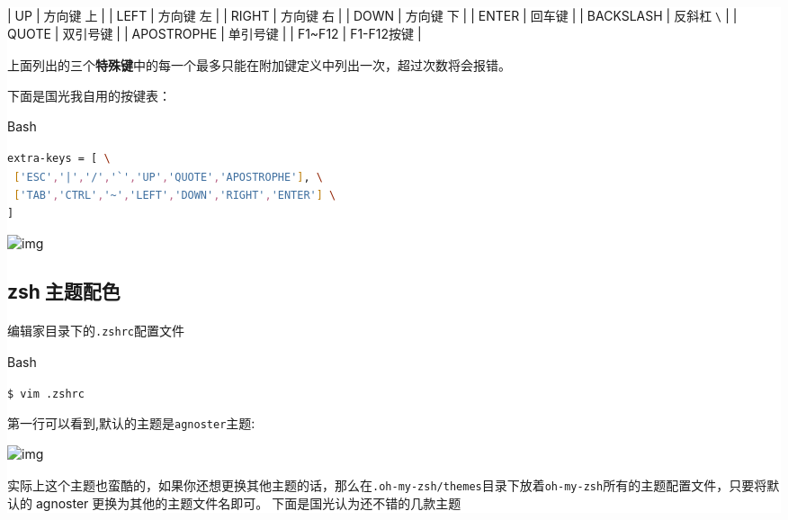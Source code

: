 | UP         | 方向键 上      |
| LEFT       | 方向键 左      |
| RIGHT      | 方向键 右      |
| DOWN       | 方向键 下      |
| ENTER      | 回车键         |
| BACKSLASH  | 反斜杠 `\`     |
| QUOTE      | 双引号键       |
| APOSTROPHE | 单引号键       |
| F1~F12     | F1-F12按键     |

上面列出的三个**特殊键**中的每一个最多只能在附加键定义中列出一次，超过次数将会报错。

下面是国光我自用的按键表：





Bash

```bash
extra-keys = [ \
 ['ESC','|','/','`','UP','QUOTE','APOSTROPHE'], \
 ['TAB','CTRL','~','LEFT','DOWN','RIGHT','ENTER'] \
]
```



![img](https://image.3001.net/images/20200420/15873610423256.jpg)



## zsh 主题配色

编辑家目录下的`.zshrc`配置文件





Bash

```bash
$ vim .zshrc
```

第一行可以看到,默认的主题是`agnoster`主题:



![img](https://image.3001.net/images/20200418/15872087339756.png)



实际上这个主题也蛮酷的，如果你还想更换其他主题的话，那么在`.oh-my-zsh/themes`目录下放着`oh-my-zsh`所有的主题配置文件，只要将默认的 agnoster 更换为其他的主题文件名即可。
下面是国光认为还不错的几款主题
